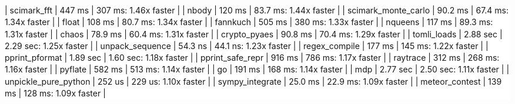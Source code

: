 | scimark_fft                | 447 ms                                                                                                                              | 307 ms: 1.46x faster                                                                                                    |
| nbody                      | 120 ms                                                                                                                              | 83.7 ms: 1.44x faster                                                                                                   |
| scimark_monte_carlo        | 90.2 ms                                                                                                                             | 67.4 ms: 1.34x faster                                                                                                   |
| float                      | 108 ms                                                                                                                              | 80.7 ms: 1.34x faster                                                                                                   |
| fannkuch                   | 505 ms                                                                                                                              | 380 ms: 1.33x faster                                                                                                    |
| nqueens                    | 117 ms                                                                                                                              | 89.3 ms: 1.31x faster                                                                                                   |
| chaos                      | 78.9 ms                                                                                                                             | 60.4 ms: 1.31x faster                                                                                                   |
| crypto_pyaes               | 90.8 ms                                                                                                                             | 70.4 ms: 1.29x faster                                                                                                   |
| tomli_loads                | 2.88 sec                                                                                                                            | 2.29 sec: 1.25x faster                                                                                                  |
| unpack_sequence            | 54.3 ns                                                                                                                             | 44.1 ns: 1.23x faster                                                                                                   |
| regex_compile              | 177 ms                                                                                                                              | 145 ms: 1.22x faster                                                                                                    |
| pprint_pformat             | 1.89 sec                                                                                                                            | 1.60 sec: 1.18x faster                                                                                                  |
| pprint_safe_repr           | 916 ms                                                                                                                              | 786 ms: 1.17x faster                                                                                                    |
| raytrace                   | 312 ms                                                                                                                              | 268 ms: 1.16x faster                                                                                                    |
| pyflate                    | 582 ms                                                                                                                              | 513 ms: 1.14x faster                                                                                                    |
| go                         | 191 ms                                                                                                                              | 168 ms: 1.14x faster                                                                                                    |
| mdp                        | 2.77 sec                                                                                                                            | 2.50 sec: 1.11x faster                                                                                                  |
| unpickle_pure_python       | 252 us                                                                                                                              | 229 us: 1.10x faster                                                                                                    |
| sympy_integrate            | 25.0 ms                                                                                                                             | 22.9 ms: 1.09x faster                                                                                                   |
| meteor_contest             | 139 ms                                                                                                                              | 128 ms: 1.09x faster                                                                                                    |